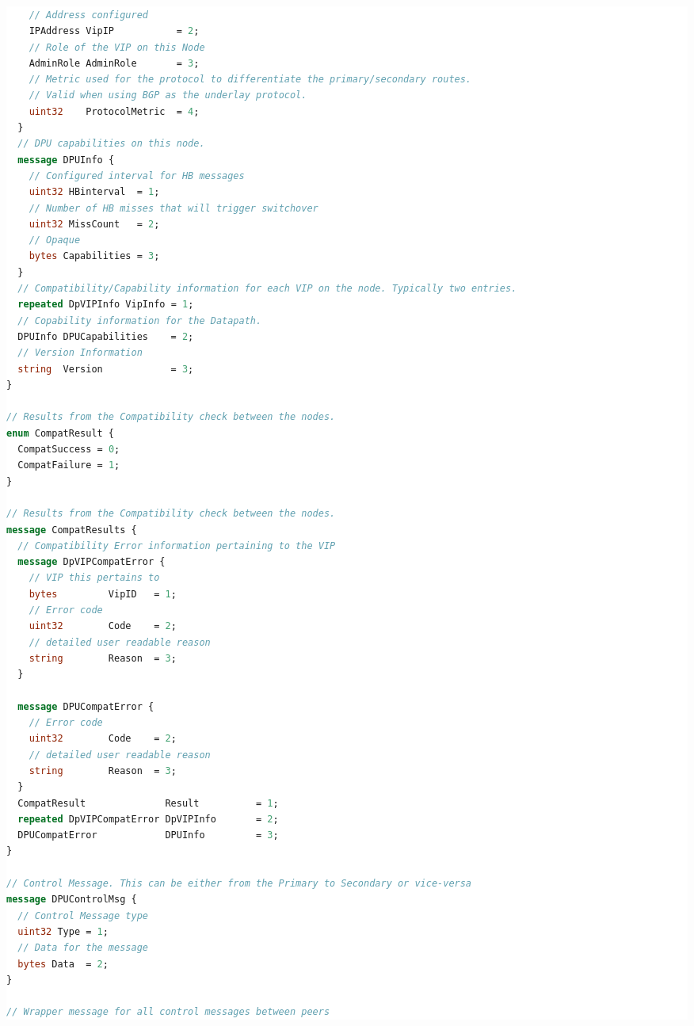 ```protobuf
    // Address configured
    IPAddress VipIP           = 2;
    // Role of the VIP on this Node
    AdminRole AdminRole       = 3;
    // Metric used for the protocol to differentiate the primary/secondary routes.
    // Valid when using BGP as the underlay protocol.
    uint32    ProtocolMetric  = 4;
  }
  // DPU capabilities on this node.
  message DPUInfo {
    // Configured interval for HB messages
    uint32 HBinterval  = 1;
    // Number of HB misses that will trigger switchover
    uint32 MissCount   = 2;
    // Opaque
    bytes Capabilities = 3;
  }
  // Compatibility/Capability information for each VIP on the node. Typically two entries.
  repeated DpVIPInfo VipInfo = 1;
  // Copability information for the Datapath.
  DPUInfo DPUCapabilities    = 2;
  // Version Information
  string  Version            = 3;
}

// Results from the Compatibility check between the nodes.
enum CompatResult {
  CompatSuccess = 0;
  CompatFailure = 1;
}

// Results from the Compatibility check between the nodes.
message CompatResults {
  // Compatibility Error information pertaining to the VIP
  message DpVIPCompatError {
    // VIP this pertains to
    bytes         VipID   = 1;
    // Error code
    uint32        Code    = 2;
    // detailed user readable reason
    string        Reason  = 3;
  }

  message DPUCompatError {
    // Error code
    uint32        Code    = 2;
    // detailed user readable reason
    string        Reason  = 3;
  }
  CompatResult              Result          = 1;
  repeated DpVIPCompatError DpVIPInfo       = 2;
  DPUCompatError            DPUInfo         = 3;
}

// Control Message. This can be either from the Primary to Secondary or vice-versa
message DPUControlMsg {
  // Control Message type
  uint32 Type = 1;
  // Data for the message
  bytes Data  = 2;
}

// Wrapper message for all control messages between peers
```
